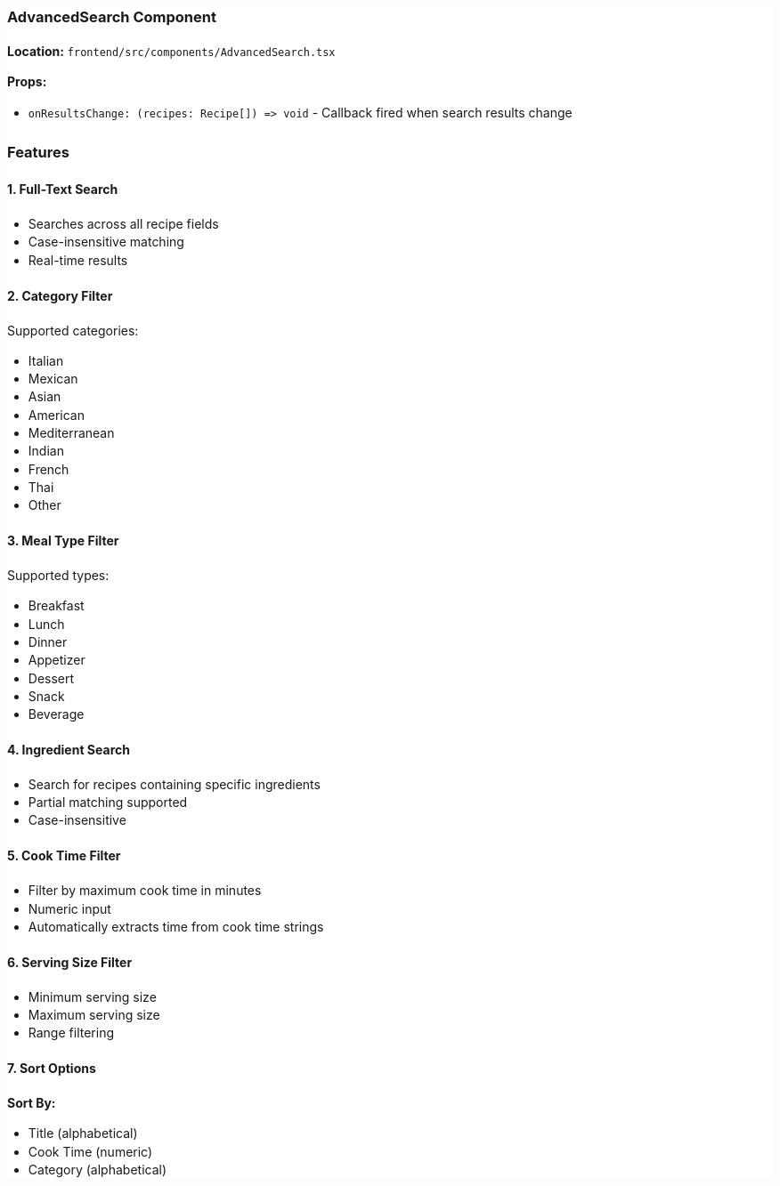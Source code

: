 ### AdvancedSearch Component

**Location:** `frontend/src/components/AdvancedSearch.tsx`

**Props:**
- `onResultsChange: (recipes: Recipe[]) => void` - Callback fired when search results change

### Features

#### 1. Full-Text Search
- Searches across all recipe fields
- Case-insensitive matching
- Real-time results

#### 2. Category Filter
Supported categories:
- Italian
- Mexican
- Asian
- American
- Mediterranean
- Indian
- French
- Thai
- Other

#### 3. Meal Type Filter
Supported types:
- Breakfast
- Lunch
- Dinner
- Appetizer
- Dessert
- Snack
- Beverage

#### 4. Ingredient Search
- Search for recipes containing specific ingredients
- Partial matching supported
- Case-insensitive

#### 5. Cook Time Filter
- Filter by maximum cook time in minutes
- Numeric input
- Automatically extracts time from cook time strings

#### 6. Serving Size Filter
- Minimum serving size
- Maximum serving size
- Range filtering

#### 7. Sort Options
**Sort By:**
- Title (alphabetical)
- Cook Time (numeric)
- Category (alphabetical)
